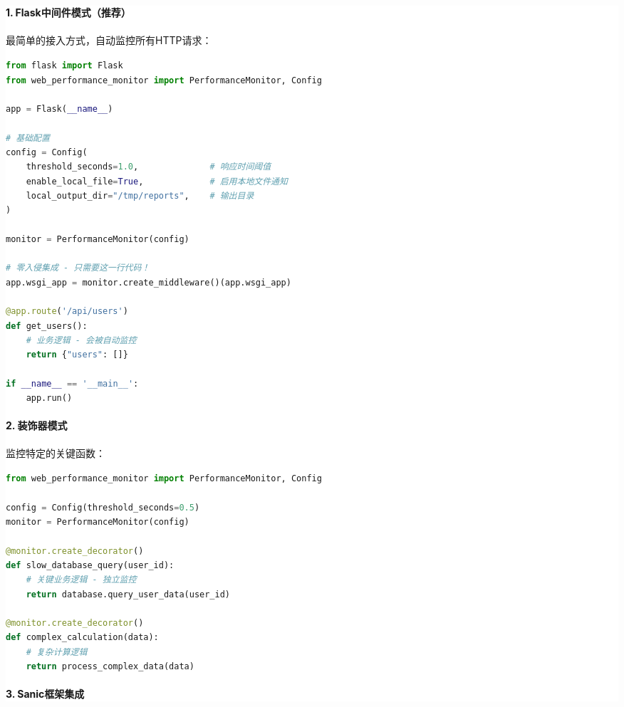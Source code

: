 #### 1. Flask中间件模式（推荐）

最简单的接入方式，自动监控所有HTTP请求：

```python
from flask import Flask
from web_performance_monitor import PerformanceMonitor, Config

app = Flask(__name__)

# 基础配置
config = Config(
    threshold_seconds=1.0,              # 响应时间阈值
    enable_local_file=True,             # 启用本地文件通知
    local_output_dir="/tmp/reports",    # 输出目录
)

monitor = PerformanceMonitor(config)

# 零入侵集成 - 只需要这一行代码！
app.wsgi_app = monitor.create_middleware()(app.wsgi_app)

@app.route('/api/users')
def get_users():
    # 业务逻辑 - 会被自动监控
    return {"users": []}

if __name__ == '__main__':
    app.run()
```

#### 2. 装饰器模式

监控特定的关键函数：

```python
from web_performance_monitor import PerformanceMonitor, Config

config = Config(threshold_seconds=0.5)
monitor = PerformanceMonitor(config)

@monitor.create_decorator()
def slow_database_query(user_id):
    # 关键业务逻辑 - 独立监控
    return database.query_user_data(user_id)

@monitor.create_decorator()
def complex_calculation(data):
    # 复杂计算逻辑
    return process_complex_data(data)
```

#### 3. Sanic框架集成
